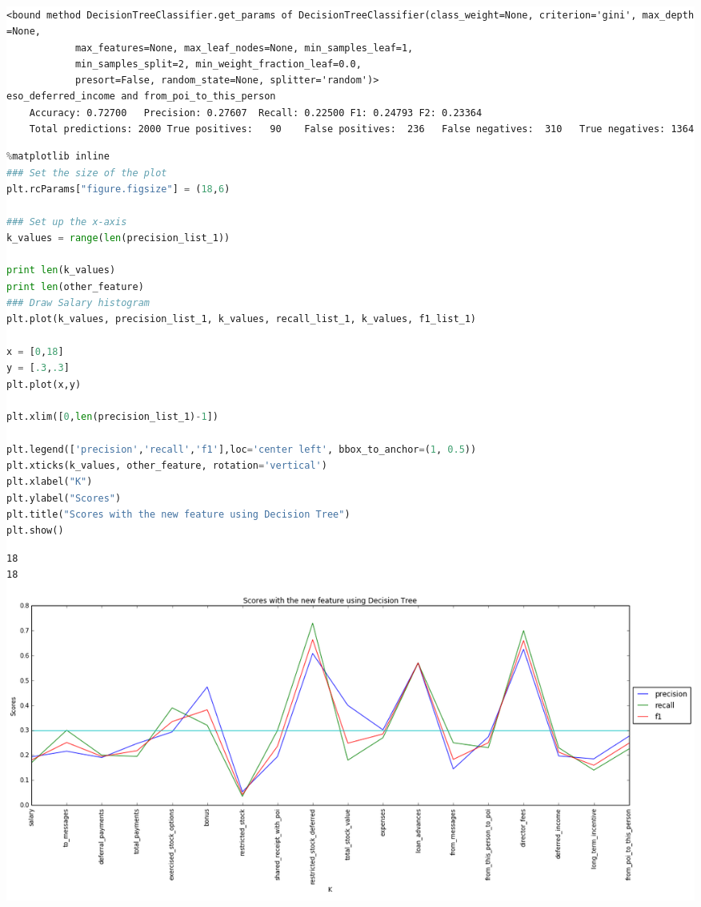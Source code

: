     <bound method DecisionTreeClassifier.get_params of DecisionTreeClassifier(class_weight=None, criterion='gini', max_depth=None,
                max_features=None, max_leaf_nodes=None, min_samples_leaf=1,
                min_samples_split=2, min_weight_fraction_leaf=0.0,
                presort=False, random_state=None, splitter='random')>
    eso_deferred_income and from_poi_to_this_person
    	Accuracy: 0.72700	Precision: 0.27607	Recall: 0.22500	F1: 0.24793	F2: 0.23364
    	Total predictions: 2000	True positives:   90	False positives:  236	False negatives:  310	True negatives: 1364
    
    


```python
%matplotlib inline
### Set the size of the plot
plt.rcParams["figure.figsize"] = (18,6)

### Set up the x-axis
k_values = range(len(precision_list_1))

print len(k_values)
print len(other_feature)
### Draw Salary histogram
plt.plot(k_values, precision_list_1, k_values, recall_list_1, k_values, f1_list_1)

x = [0,18]
y = [.3,.3]
plt.plot(x,y)

plt.xlim([0,len(precision_list_1)-1])

plt.legend(['precision','recall','f1'],loc='center left', bbox_to_anchor=(1, 0.5))
plt.xticks(k_values, other_feature, rotation='vertical')
plt.xlabel("K")
plt.ylabel("Scores")
plt.title("Scores with the new feature using Decision Tree")
plt.show()
```

    18
    18
    


![png](output_88_1.png)
